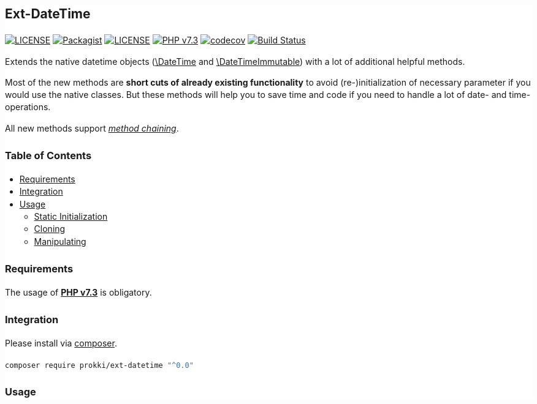 ## Ext-DateTime

[![LICENSE](https://img.shields.io/badge/release-0%2E0%2E0-blue.svg?style=flat)](hhttps://github.com/prokki/ext-datetime/releases/tag/0.0.0)
[![Packagist](https://img.shields.io/badge/Packagist-0%2E0%2E0-blue.svg?style=flat)](https://packagist.org/packages/prokki/ext-datetime)
[![LICENSE](https://img.shields.io/badge/License-MIT-blue.svg?style=flat)](LICENSE)
[![PHP v7.3](https://img.shields.io/badge/PHP-%E2%89%A57%2E3-0044aa.svg)](https://www.php.net/manual/en/migration73.new-features.php)
[![codecov](https://codecov.io/gh/prokki/ext-datetime/branch/master/graph/badge.svg)](https://codecov.io/gh/prokki/ext-datetime)
[![Build Status](https://travis-ci.org/prokki/ext-datetime.svg?branch=master)](https://travis-ci.org/prokki/ext-datetime)

Extends the native datetime objects ([\DateTime](https://www.php.net/manual/en/class.datetime.php) and [\DateTimeImmutable](https://www.php.net/manual/en/class.datetimeimmutable.php)) with a lot of additional helpful methods.

Most of the new methods are **short cuts of already existing functionality**
to avoid (re-)initialization of necessary parameter if you would use the native classes.
But these methods will help you to save time and code if you need to handle a lot of
date- and time-operations.

All new methods support [*method chaining*](https://stackoverflow.com/questions/3724112/php-method-chaining). 

### Table of Contents

* [Requirements](#requirements)
* [Integration](#integration)
* [Usage](#usage)
  * [Static Initialization](#static-initialization)
  * [Cloning](#cloning)
  * [Manipulating](#manipulating)



### Requirements

The usage of [**PHP v7.3**](https://www.php.net/manual/en/migration73.new-features.php) is obligatory.



### Integration

Please install via [composer](https://getcomposer.org/).

```bash
composer require prokki/ext-datetime "^0.0"
```



### Usage

